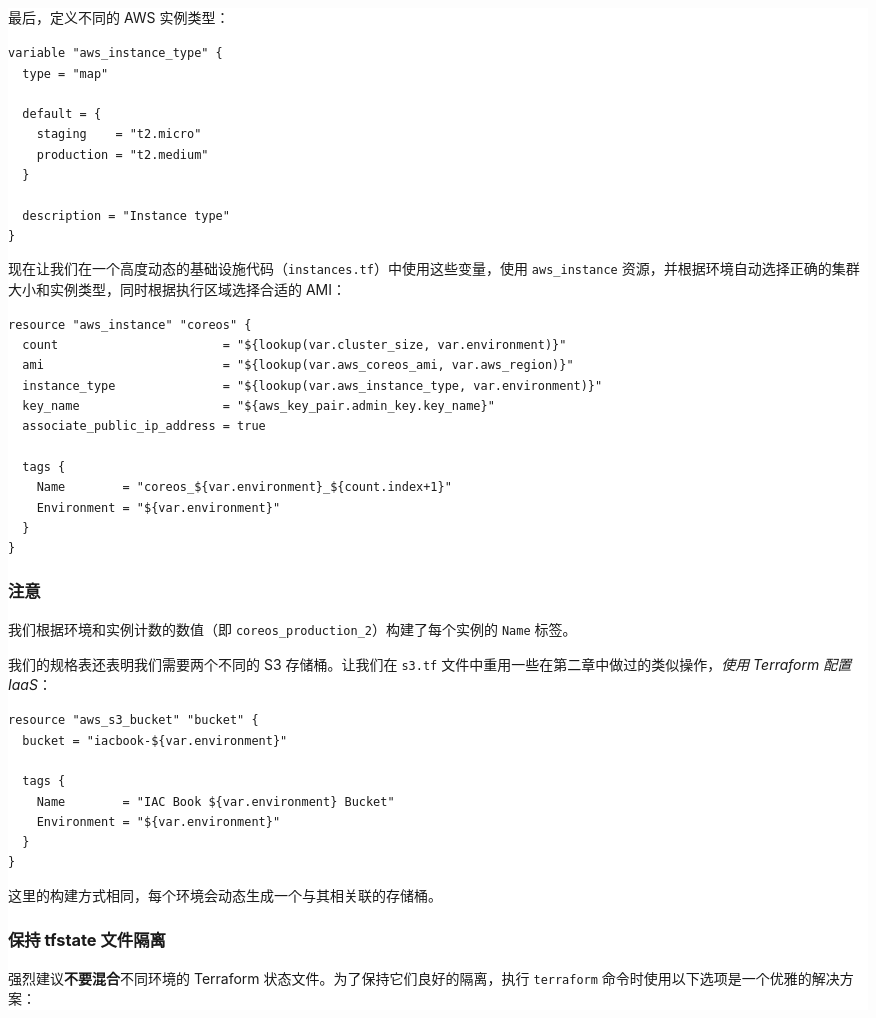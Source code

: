 最后，定义不同的 AWS 实例类型：

```
variable "aws_instance_type" {
  type = "map"

  default = {
    staging    = "t2.micro"
    production = "t2.medium"
  }

  description = "Instance type"
}
```

现在让我们在一个高度动态的基础设施代码（`instances.tf`）中使用这些变量，使用 `aws_instance` 资源，并根据环境自动选择正确的集群大小和实例类型，同时根据执行区域选择合适的 AMI：

```
resource "aws_instance" "coreos" {
  count                       = "${lookup(var.cluster_size, var.environment)}"
  ami                         = "${lookup(var.aws_coreos_ami, var.aws_region)}"
  instance_type               = "${lookup(var.aws_instance_type, var.environment)}"
  key_name                    = "${aws_key_pair.admin_key.key_name}"
  associate_public_ip_address = true

  tags {
    Name        = "coreos_${var.environment}_${count.index+1}"
    Environment = "${var.environment}"
  }
}
```

### 注意

我们根据环境和实例计数的数值（即 `coreos_production_2`）构建了每个实例的 `Name` 标签。

我们的规格表还表明我们需要两个不同的 S3 存储桶。让我们在 `s3.tf` 文件中重用一些在第二章中做过的类似操作，*使用 Terraform 配置 IaaS*：

```
resource "aws_s3_bucket" "bucket" {
  bucket = "iacbook-${var.environment}"

  tags {
    Name        = "IAC Book ${var.environment} Bucket"
    Environment = "${var.environment}"
  }
}
```

这里的构建方式相同，每个环境会动态生成一个与其相关联的存储桶。

### 保持 tfstate 文件隔离

强烈建议**不要混合**不同环境的 Terraform 状态文件。为了保持它们良好的隔离，执行 `terraform` 命令时使用以下选项是一个优雅的解决方案：
